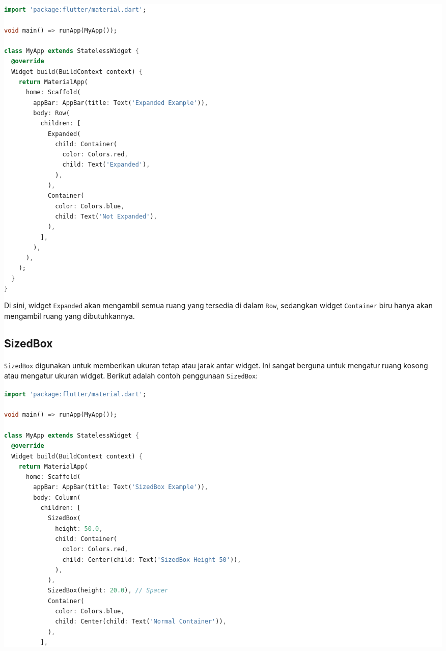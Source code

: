 ```dart
import 'package:flutter/material.dart';

void main() => runApp(MyApp());

class MyApp extends StatelessWidget {
  @override
  Widget build(BuildContext context) {
    return MaterialApp(
      home: Scaffold(
        appBar: AppBar(title: Text('Expanded Example')),
        body: Row(
          children: [
            Expanded(
              child: Container(
                color: Colors.red,
                child: Text('Expanded'),
              ),
            ),
            Container(
              color: Colors.blue,
              child: Text('Not Expanded'),
            ),
          ],
        ),
      ),
    );
  }
}
```

Di sini, widget `Expanded` akan mengambil semua ruang yang tersedia di dalam `Row`, sedangkan widget `Container` biru hanya akan mengambil ruang yang dibutuhkannya.

## SizedBox

`SizedBox` digunakan untuk memberikan ukuran tetap atau jarak antar widget. Ini sangat berguna untuk mengatur ruang kosong atau mengatur ukuran widget. Berikut adalah contoh penggunaan `SizedBox`:

```dart
import 'package:flutter/material.dart';

void main() => runApp(MyApp());

class MyApp extends StatelessWidget {
  @override
  Widget build(BuildContext context) {
    return MaterialApp(
      home: Scaffold(
        appBar: AppBar(title: Text('SizedBox Example')),
        body: Column(
          children: [
            SizedBox(
              height: 50.0,
              child: Container(
                color: Colors.red,
                child: Center(child: Text('SizedBox Height 50')),
              ),
            ),
            SizedBox(height: 20.0), // Spacer
            Container(
              color: Colors.blue,
              child: Center(child: Text('Normal Container')),
            ),
          ],
```